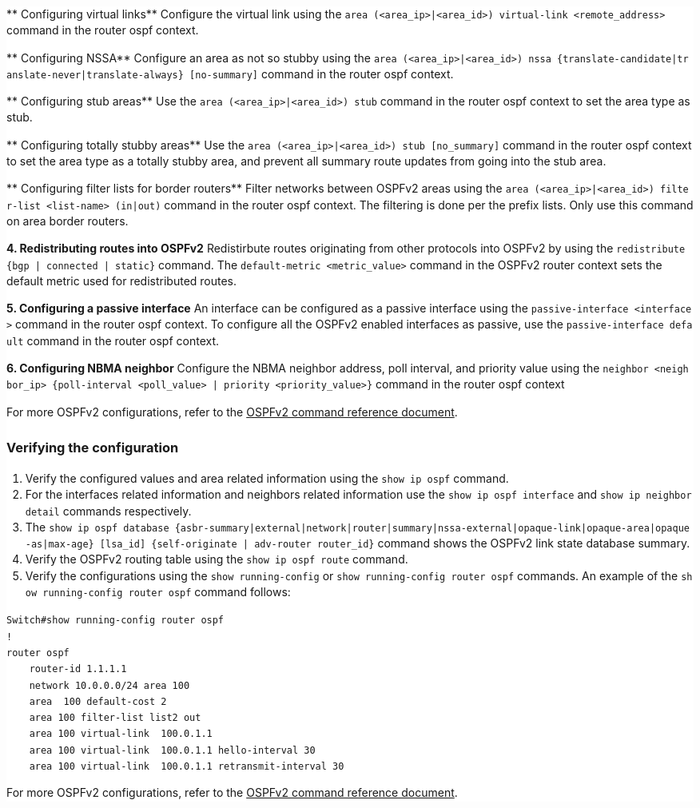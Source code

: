 ** Configuring virtual links**
	Configure the virtual link using the `area (<area_ip>|<area_id>) virtual-link <remote_address>` command in the router ospf context.

** Configuring NSSA**
	Configure an area as not so stubby using the `area (<area_ip>|<area_id>) nssa {translate-candidate|translate-never|translate-always} [no-summary]` command in the router ospf context.

** Configuring stub areas**
	Use the `area (<area_ip>|<area_id>) stub` command in the router ospf context to set the area type as stub.

** Configuring totally stubby areas**
	Use the `area (<area_ip>|<area_id>) stub [no_summary]` command in the router ospf context to set the area type as a totally stubby area, and prevent all summary route updates from going into the stub area.

** Configuring filter lists for border routers**
	Filter networks between OSPFv2 areas using the `area (<area_ip>|<area_id>) filter-list <list-name> (in|out)` command in the router ospf context. The filtering is done per the prefix lists. Only use this command on area border routers.

**4. Redistributing routes into OSPFv2**
	Redistirbute routes originating from other protocols into OSPFv2 by using the `redistribute {bgp | connected | static}` command. The `default-metric <metric_value>` command in the OSPFv2 router context sets the default metric used for redistributed routes.

**5. Configuring a passive interface**
	An interface can be configured as a passive interface using the `passive-interface <interface>` command in the router ospf context. To configure all the OSPFv2 enabled interfaces as passive, use the `passive-interface default` command in the router ospf context.

**6. Configuring NBMA neighbor**
	Configure the NBMA neighbor address, poll interval, and priority value using the `neighbor <neighbor_ip> {poll-interval <poll_value> | priority <priority_value>}` command in the router ospf context

For more OSPFv2 configurations, refer to the [OSPFv2 command reference document](/documents/user/OSPFv2_cli).

### Verifying the configuration

 1. Verify the configured values and area related information using the `show ip ospf` command.
 2. For the interfaces related information and neighbors related information use the `show ip ospf interface` and `show ip neighbor detail` commands respectively.
 3. The `show ip ospf database {asbr-summary|external|network|router|summary|nssa-external|opaque-link|opaque-area|opaque-as|max-age} [lsa_id] {self-originate | adv-router router_id}` command shows the OSPFv2 link state database summary.
 4. Verify the OSPFv2 routing table using the `show ip ospf route` command.
 5. Verify the configurations using the `show running-config` or `show running-config router ospf` commands.
 An example of the `show running-config router ospf` command follows:
 ```
 Switch#show running-config router ospf
 !
 router ospf
     router-id 1.1.1.1
     network 10.0.0.0/24 area 100
     area  100 default-cost 2
     area 100 filter-list list2 out
	 area 100 virtual-link  100.0.1.1
     area 100 virtual-link  100.0.1.1 hello-interval 30
     area 100 virtual-link  100.0.1.1 retransmit-interval 30
```
 For more OSPFv2 configurations, refer to the [OSPFv2 command reference document](/documents/user/OSPFv2_cli).
